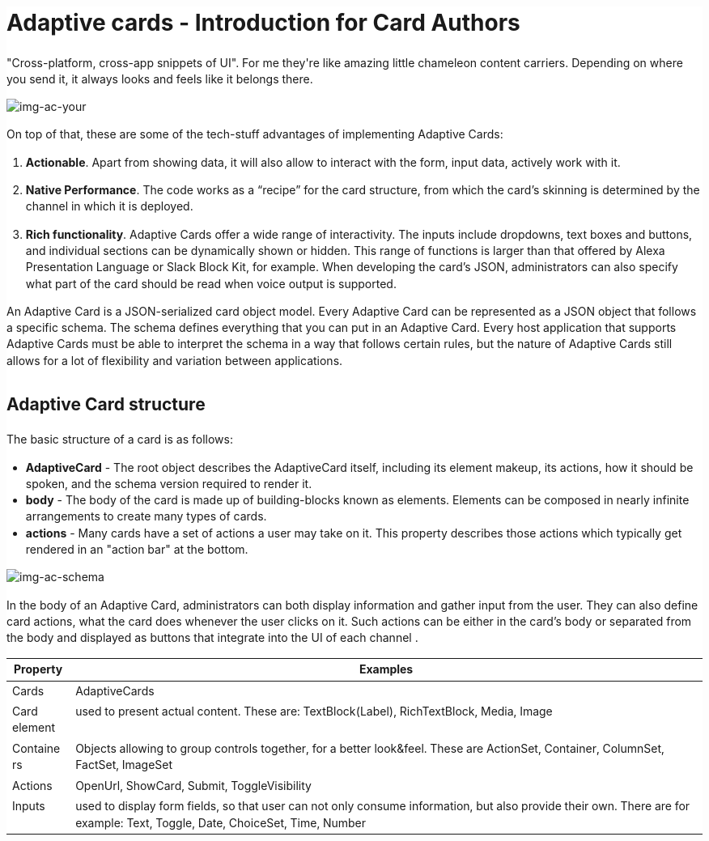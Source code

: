 # Adaptive cards - Introduction for Card Authors

"Cross-platform, cross-app snippets of UI". For me they're like amazing little chameleon content carriers. Depending on where you send it, it always looks and feels like it belongs there.

![img-ac-your](images/ac-home.png)

On top of that, these are some of the tech-stuff advantages of implementing Adaptive Cards:
 
1. **Actionable**. Apart from showing data, it will also allow to interact with the form, input data, actively work with it.

2. **Native Performance**. The code works as a “recipe” for the card structure, from which the card’s skinning is determined by the channel in which it is deployed. 
 
3. **Rich functionality**. Adaptive Cards offer a wide range of interactivity. The inputs include dropdowns, text boxes and buttons, and individual sections can be dynamically shown or hidden. This range of functions is larger than that offered by Alexa Presentation Language or Slack Block Kit, for example. When developing the card’s JSON, administrators can also specify what part of the card should be read when voice output is supported.

An Adaptive Card is a JSON-serialized card object model. Every Adaptive Card can be represented as a JSON object that follows a specific schema. The schema defines everything that you can put in an Adaptive Card. Every host application that supports Adaptive Cards must be able to interpret the schema in a way that follows certain rules, but the nature of Adaptive Cards still allows for a lot of flexibility and variation between applications. 

## Adaptive Card structure

The basic structure of a card is as follows:

- **AdaptiveCard** - The root object describes the AdaptiveCard itself, including its element makeup, its actions, how it should be spoken, and the schema version required to render it.
- **body** - The body of the card is made up of building-blocks known as elements. Elements can be composed in nearly infinite arrangements to create many types of cards.
- **actions** - Many cards have a set of actions a user may take on it. This property describes those actions which typically get rendered in an "action bar" at the bottom.

![img-ac-schema](images/ac-schema.png)

In the body of an Adaptive Card, administrators can both display information and gather input from the user. They can also define card actions, what the card does whenever the user clicks on it. Such actions can be either in the card’s body or separated from the body and displayed as buttons that integrate into the UI of each channel .

Property       | Examples              |
---------------|-----------------------|
Cards | AdaptiveCards |
Card element | used to present actual content. These are: TextBlock(Label), RichTextBlock, Media, Image |
Containers | Objects allowing to group controls together, for a better look&feel. These are ActionSet, Container, ColumnSet, FactSet, ImageSet |
Actions | OpenUrl, ShowCard, Submit, ToggleVisibility |
Inputs | used to display form fields, so that user can not only consume information, but also provide their own. There are for example: Text, Toggle, Date, ChoiceSet, Time, Number |

